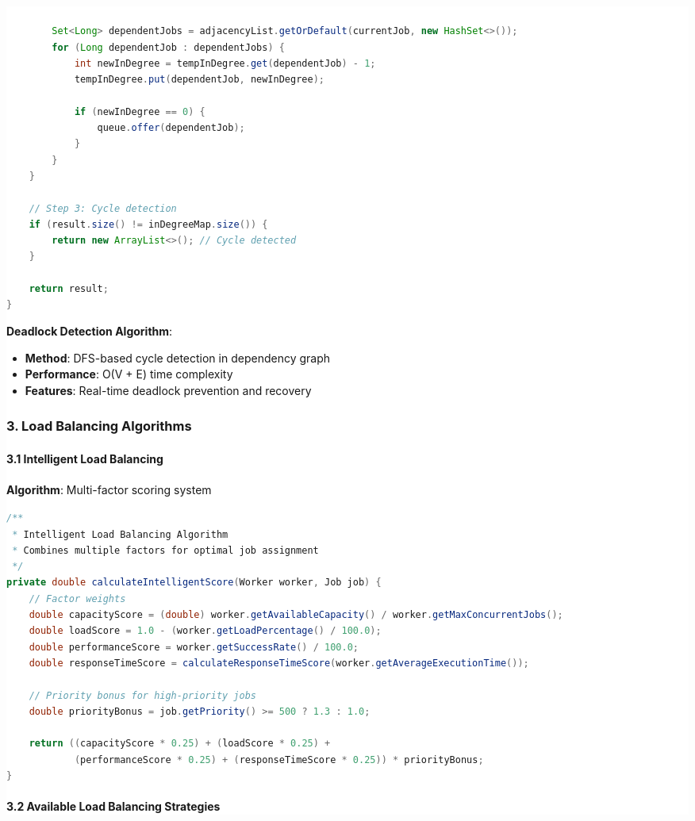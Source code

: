 ```java
        
        Set<Long> dependentJobs = adjacencyList.getOrDefault(currentJob, new HashSet<>());
        for (Long dependentJob : dependentJobs) {
            int newInDegree = tempInDegree.get(dependentJob) - 1;
            tempInDegree.put(dependentJob, newInDegree);
            
            if (newInDegree == 0) {
                queue.offer(dependentJob);
            }
        }
    }
    
    // Step 3: Cycle detection
    if (result.size() != inDegreeMap.size()) {
        return new ArrayList<>(); // Cycle detected
    }
    
    return result;
}
```

**Deadlock Detection Algorithm**:
- **Method**: DFS-based cycle detection in dependency graph
- **Performance**: O(V + E) time complexity
- **Features**: Real-time deadlock prevention and recovery

### 3. Load Balancing Algorithms

#### 3.1 Intelligent Load Balancing
**Algorithm**: Multi-factor scoring system

```java
/**
 * Intelligent Load Balancing Algorithm
 * Combines multiple factors for optimal job assignment
 */
private double calculateIntelligentScore(Worker worker, Job job) {
    // Factor weights
    double capacityScore = (double) worker.getAvailableCapacity() / worker.getMaxConcurrentJobs();
    double loadScore = 1.0 - (worker.getLoadPercentage() / 100.0);
    double performanceScore = worker.getSuccessRate() / 100.0;
    double responseTimeScore = calculateResponseTimeScore(worker.getAverageExecutionTime());
    
    // Priority bonus for high-priority jobs
    double priorityBonus = job.getPriority() >= 500 ? 1.3 : 1.0;
    
    return ((capacityScore * 0.25) + (loadScore * 0.25) + 
            (performanceScore * 0.25) + (responseTimeScore * 0.25)) * priorityBonus;
}
```

#### 3.2 Available Load Balancing Strategies
